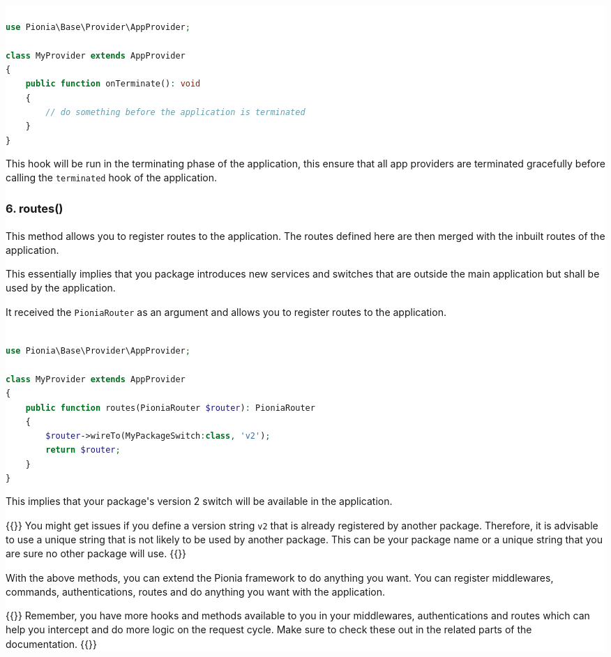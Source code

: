 ```php

use Pionia\Base\Provider\AppProvider;

class MyProvider extends AppProvider
{
    public function onTerminate(): void
    {
        // do something before the application is terminated
    }
}
```

This hook will be run in the terminating phase of the application, this ensure that all app providers are terminated gracefully before calling the `terminated` hook of the application.

### 6. routes()

This method allows you to register routes to the application. The routes defined here are then merged with the inbuilt routes of the application.

This essentially implies that you package introduces new services and switches that are outside the main application but shall be used by the application.

It received the `PioniaRouter` as an argument and allows you to register routes to the application.
```php

use Pionia\Base\Provider\AppProvider;

class MyProvider extends AppProvider
{
    public function routes(PioniaRouter $router): PioniaRouter
    {
        $router->wireTo(MyPackageSwitch:class, 'v2');
        return $router;
    }
}

```

This implies that your package's version 2 switch will be available in the application. 

{{<callout context="danger"  icon="outline/pencil">}}
You might get issues if you define a version string `v2` that is already registered by another package. Therefore, it is advisable to use a unique string that is not likely to be used by another package.
This can be your package name or a unique string that you are sure no other package will use.
{{</callout>}}

With the above methods, you can extend the Pionia framework to do anything you want. You can register middlewares, commands, authentications, routes and do anything you want with the application. 

{{<callout context="tip"  icon="outline/pencil">}}
Remember, you have more hooks and methods available to you in your middlewares, authentications and routes which can help you intercept and do more logic on the request cycle. Make sure to check these out in the related parts of the documentation.
{{</callout>}}
